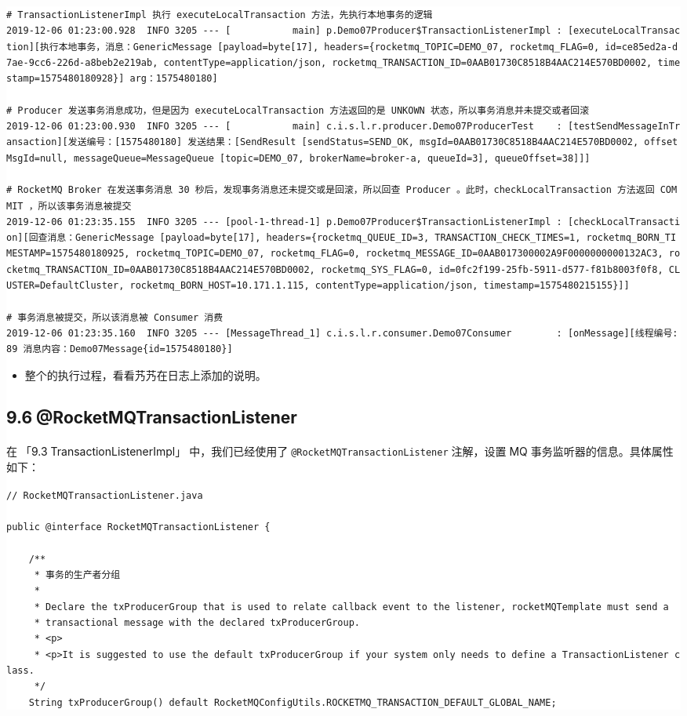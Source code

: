     
    # TransactionListenerImpl 执行 executeLocalTransaction 方法，先执行本地事务的逻辑
    2019-12-06 01:23:00.928  INFO 3205 --- [           main] p.Demo07Producer$TransactionListenerImpl : [executeLocalTransaction][执行本地事务，消息：GenericMessage [payload=byte[17], headers={rocketmq_TOPIC=DEMO_07, rocketmq_FLAG=0, id=ce85ed2a-d7ae-9cc6-226d-a8beb2e219ab, contentType=application/json, rocketmq_TRANSACTION_ID=0AAB01730C8518B4AAC214E570BD0002, timestamp=1575480180928}] arg：1575480180]
    
    # Producer 发送事务消息成功，但是因为 executeLocalTransaction 方法返回的是 UNKOWN 状态，所以事务消息并未提交或者回滚
    2019-12-06 01:23:00.930  INFO 3205 --- [           main] c.i.s.l.r.producer.Demo07ProducerTest    : [testSendMessageInTransaction][发送编号：[1575480180] 发送结果：[SendResult [sendStatus=SEND_OK, msgId=0AAB01730C8518B4AAC214E570BD0002, offsetMsgId=null, messageQueue=MessageQueue [topic=DEMO_07, brokerName=broker-a, queueId=3], queueOffset=38]]]
    
    # RocketMQ Broker 在发送事务消息 30 秒后，发现事务消息还未提交或是回滚，所以回查 Producer 。此时，checkLocalTransaction 方法返回 COMMIT ，所以该事务消息被提交
    2019-12-06 01:23:35.155  INFO 3205 --- [pool-1-thread-1] p.Demo07Producer$TransactionListenerImpl : [checkLocalTransaction][回查消息：GenericMessage [payload=byte[17], headers={rocketmq_QUEUE_ID=3, TRANSACTION_CHECK_TIMES=1, rocketmq_BORN_TIMESTAMP=1575480180925, rocketmq_TOPIC=DEMO_07, rocketmq_FLAG=0, rocketmq_MESSAGE_ID=0AAB017300002A9F0000000000132AC3, rocketmq_TRANSACTION_ID=0AAB01730C8518B4AAC214E570BD0002, rocketmq_SYS_FLAG=0, id=0fc2f199-25fb-5911-d577-f81b8003f0f8, CLUSTER=DefaultCluster, rocketmq_BORN_HOST=10.171.1.115, contentType=application/json, timestamp=1575480215155}]]
    
    # 事务消息被提交，所以该消息被 Consumer 消费
    2019-12-06 01:23:35.160  INFO 3205 --- [MessageThread_1] c.i.s.l.r.consumer.Demo07Consumer        : [onMessage][线程编号:89 消息内容：Demo07Message{id=1575480180}]

  * 整个的执行过程，看看艿艿在日志上添加的说明。

## 9.6 @RocketMQTransactionListener

在 「9.3 TransactionListenerImpl」 中，我们已经使用了 `@RocketMQTransactionListener` 注解，设置
MQ 事务监听器的信息。具体属性如下：

    
    
    // RocketMQTransactionListener.java
    
    public @interface RocketMQTransactionListener {
    
        /**
         * 事务的生产者分组
         *
         * Declare the txProducerGroup that is used to relate callback event to the listener, rocketMQTemplate must send a
         * transactional message with the declared txProducerGroup.
         * <p>
         * <p>It is suggested to use the default txProducerGroup if your system only needs to define a TransactionListener class.
         */
        String txProducerGroup() default RocketMQConfigUtils.ROCKETMQ_TRANSACTION_DEFAULT_GLOBAL_NAME;
    